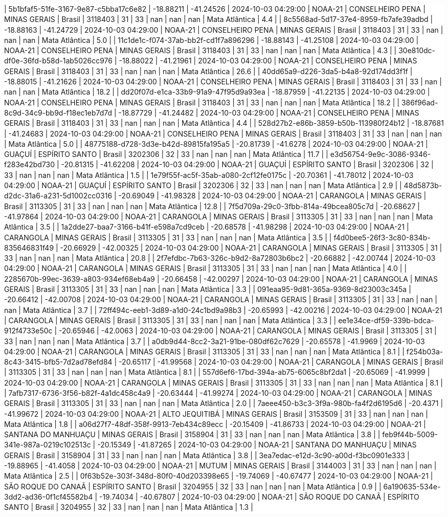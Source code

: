 | 5b1bfaf5-51fe-3167-9e87-c5bba17c6e82 | -18.88211 | -41.24526 | 2024-10-03 04:29:00 | NOAA-21 | CONSELHEIRO PENA | MINAS GERAIS | Brasil | 3118403 | 31 | 33 | nan | nan | nan | Mata Atlântica | 4.4 |
| 8c5568ad-5d17-37e4-8959-fb7afe39adbd | -18.88163 | -41.24729 | 2024-10-03 04:29:00 | NOAA-21 | CONSELHEIRO PENA | MINAS GERAIS | Brasil | 3118403 | 31 | 33 | nan | nan | nan | Mata Atlântica | 5.0 |
| 11c1de1c-f074-37ab-bb2f-cd1f7a896296 | -18.88143 | -41.25108 | 2024-10-03 04:29:00 | NOAA-21 | CONSELHEIRO PENA | MINAS GERAIS | Brasil | 3118403 | 31 | 33 | nan | nan | nan | Mata Atlântica | 4.3 |
| 30e810dc-df0e-36fd-b58d-1ab5026cc976 | -18.88022 | -41.21961 | 2024-10-03 04:29:00 | NOAA-21 | CONSELHEIRO PENA | MINAS GERAIS | Brasil | 3118403 | 31 | 33 | nan | nan | nan | Mata Atlântica | 26.6 |
| 40dd65a9-d226-3da5-b4a8-92d174dd3f1f | -18.88015 | -41.21626 | 2024-10-03 04:29:00 | NOAA-21 | CONSELHEIRO PENA | MINAS GERAIS | Brasil | 3118403 | 31 | 33 | nan | nan | nan | Mata Atlântica | 18.2 |
| dd20f07d-e1ca-33b9-91a9-47f95d9a93ea | -18.87959 | -41.22135 | 2024-10-03 04:29:00 | NOAA-21 | CONSELHEIRO PENA | MINAS GERAIS | Brasil | 3118403 | 31 | 33 | nan | nan | nan | Mata Atlântica | 18.2 |
| 386f96ad-8c9d-34c9-bb9d-f18ec1eb7d7d | -18.87729 | -41.24482 | 2024-10-03 04:29:00 | NOAA-21 | CONSELHEIRO PENA | MINAS GERAIS | Brasil | 3118403 | 31 | 33 | nan | nan | nan | Mata Atlântica | 4.4 |
| 528d27b2-e86b-3859-b50b-113980f24b12 | -18.87681 | -41.24683 | 2024-10-03 04:29:00 | NOAA-21 | CONSELHEIRO PENA | MINAS GERAIS | Brasil | 3118403 | 31 | 33 | nan | nan | nan | Mata Atlântica | 5.0 |
| 48775188-d728-3d3e-b42d-89815fa195a5 | -20.81739 | -41.6278 | 2024-10-03 04:29:00 | NOAA-21 | GUAÇUÍ | ESPÍRITO SANTO | Brasil | 3202306 | 32 | 33 | nan | nan | nan | Mata Atlântica | 11.7 |
| e3d56754-9e9c-3086-9346-f283e42bd730 | -20.81315 | -41.62208 | 2024-10-03 04:29:00 | NOAA-21 | GUAÇUÍ | ESPÍRITO SANTO | Brasil | 3202306 | 32 | 33 | nan | nan | nan | Mata Atlântica | 1.5 |
| 1e79f55f-ac5f-35ab-a080-2cf12fe0175c | -20.70361 | -41.78012 | 2024-10-03 04:29:00 | NOAA-21 | GUAÇUÍ | ESPÍRITO SANTO | Brasil | 3202306 | 32 | 33 | nan | nan | nan | Mata Atlântica | 2.9 |
| 48d5873b-d2dc-31a6-a231-5d1002cc0316 | -20.69049 | -41.98328 | 2024-10-03 04:29:00 | NOAA-21 | CARANGOLA | MINAS GERAIS | Brasil | 3113305 | 31 | 33 | nan | nan | nan | Mata Atlântica | 12.8 |
| 7f5d709a-29c0-3fbb-814a-49bcea805c7d | -20.68627 | -41.97864 | 2024-10-03 04:29:00 | NOAA-21 | CARANGOLA | MINAS GERAIS | Brasil | 3113305 | 31 | 33 | nan | nan | nan | Mata Atlântica | 3.5 |
| 1a2dde27-baa7-3166-b41f-e598a7cd9ceb | -20.68578 | -41.98298 | 2024-10-03 04:29:00 | NOAA-21 | CARANGOLA | MINAS GERAIS | Brasil | 3113305 | 31 | 33 | nan | nan | nan | Mata Atlântica | 3.5 |
| f4d0bee5-26f3-3c80-834b-835646831f49 | -20.66929 | -42.00325 | 2024-10-03 04:29:00 | NOAA-21 | CARANGOLA | MINAS GERAIS | Brasil | 3113305 | 31 | 33 | nan | nan | nan | Mata Atlântica | 20.8 |
| 2f7efdbc-7b63-326c-b9d2-8a72803b6bc2 | -20.66882 | -42.00744 | 2024-10-03 04:29:00 | NOAA-21 | CARANGOLA | MINAS GERAIS | Brasil | 3113305 | 31 | 33 | nan | nan | nan | Mata Atlântica | 4.0 |
| 2285670b-99ec-3639-a803-934ef68eb4a9 | -20.66458 | -42.00297 | 2024-10-03 04:29:00 | NOAA-21 | CARANGOLA | MINAS GERAIS | Brasil | 3113305 | 31 | 33 | nan | nan | nan | Mata Atlântica | 3.3 |
| 091eaa95-9d81-365a-9369-8d23003c345a | -20.66412 | -42.00708 | 2024-10-03 04:29:00 | NOAA-21 | CARANGOLA | MINAS GERAIS | Brasil | 3113305 | 31 | 33 | nan | nan | nan | Mata Atlântica | 3.7 |
| 72ff494c-eeb1-3d89-a1d0-24c1bd9a98b3 | -20.65993 | -42.00216 | 2024-10-03 04:29:00 | NOAA-21 | CARANGOLA | MINAS GERAIS | Brasil | 3113305 | 31 | 33 | nan | nan | nan | Mata Atlântica | 3.3 |
| ee1e34ce-df59-339b-bdca-912f4733e50c | -20.65946 | -42.0063 | 2024-10-03 04:29:00 | NOAA-21 | CARANGOLA | MINAS GERAIS | Brasil | 3113305 | 31 | 33 | nan | nan | nan | Mata Atlântica | 3.7 |
| a0db9d44-8cc2-3a21-91be-080df62c7629 | -20.65578 | -41.9969 | 2024-10-03 04:29:00 | NOAA-21 | CARANGOLA | MINAS GERAIS | Brasil | 3113305 | 31 | 33 | nan | nan | nan | Mata Atlântica | 8.1 |
| f254b03a-8c43-3415-bfb5-7d2ad78efd84 | -20.65117 | -41.99568 | 2024-10-03 04:29:00 | NOAA-21 | CARANGOLA | MINAS GERAIS | Brasil | 3113305 | 31 | 33 | nan | nan | nan | Mata Atlântica | 8.1 |
| 557d6ef6-17bd-394a-ab75-6065c8bf2da1 | -20.65069 | -41.9999 | 2024-10-03 04:29:00 | NOAA-21 | CARANGOLA | MINAS GERAIS | Brasil | 3113305 | 31 | 33 | nan | nan | nan | Mata Atlântica | 8.1 |
| 7afb7317-6736-3f56-b82f-4a1dc458c4a9 | -20.63444 | -41.99274 | 2024-10-03 04:29:00 | NOAA-21 | CARANGOLA | MINAS GERAIS | Brasil | 3113305 | 31 | 33 | nan | nan | nan | Mata Atlântica | 2.0 |
| 7aeee450-b3c3-3f9a-980b-fa4f2d6195d6 | -20.4371 | -41.99672 | 2024-10-03 04:29:00 | NOAA-21 | ALTO JEQUITIBÁ | MINAS GERAIS | Brasil | 3153509 | 31 | 33 | nan | nan | nan | Mata Atlântica | 1.8 |
| a06d27f7-48df-358f-9913-7eb434c89ecc | -20.15409 | -41.86733 | 2024-10-03 04:29:00 | NOAA-21 | SANTANA DO MANHUAÇU | MINAS GERAIS | Brasil | 3158904 | 31 | 33 | nan | nan | nan | Mata Atlântica | 3.8 |
| feb9f44b-5009-341e-987a-0219c102513c | -20.15349 | -41.87265 | 2024-10-03 04:29:00 | NOAA-21 | SANTANA DO MANHUAÇU | MINAS GERAIS | Brasil | 3158904 | 31 | 33 | nan | nan | nan | Mata Atlântica | 3.8 |
| 3ea7edac-e12d-3c90-a00d-f3bc0901e333 | -19.88965 | -41.4058 | 2024-10-03 04:29:00 | NOAA-21 | MUTUM | MINAS GERAIS | Brasil | 3144003 | 31 | 33 | nan | nan | nan | Mata Atlântica | 2.5 |
| 0f63b52e-303f-348d-80f0-40d203398e65 | -19.74069 | -40.67477 | 2024-10-03 04:29:00 | NOAA-21 | SÃO ROQUE DO CANAÃ | ESPÍRITO SANTO | Brasil | 3204955 | 32 | 33 | nan | nan | nan | Mata Atlântica | 0.9 |
| 6a190635-534e-3dd2-ad36-0f1cf45582b4 | -19.74034 | -40.67807 | 2024-10-03 04:29:00 | NOAA-21 | SÃO ROQUE DO CANAÃ | ESPÍRITO SANTO | Brasil | 3204955 | 32 | 33 | nan | nan | nan | Mata Atlântica | 1.3 |
